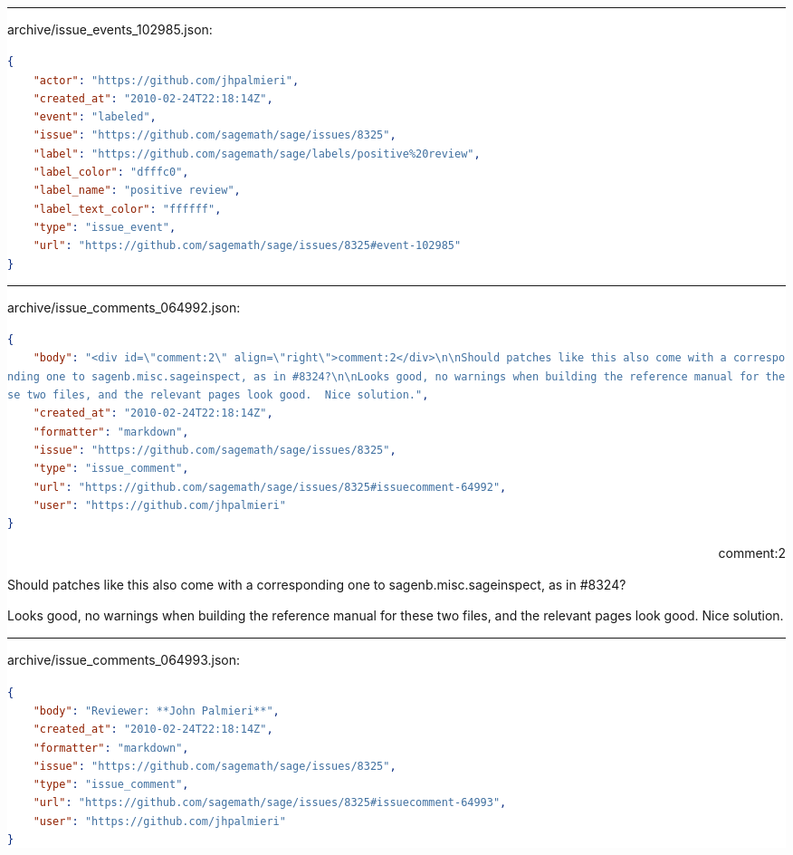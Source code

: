 

---

archive/issue_events_102985.json:
```json
{
    "actor": "https://github.com/jhpalmieri",
    "created_at": "2010-02-24T22:18:14Z",
    "event": "labeled",
    "issue": "https://github.com/sagemath/sage/issues/8325",
    "label": "https://github.com/sagemath/sage/labels/positive%20review",
    "label_color": "dfffc0",
    "label_name": "positive review",
    "label_text_color": "ffffff",
    "type": "issue_event",
    "url": "https://github.com/sagemath/sage/issues/8325#event-102985"
}
```



---

archive/issue_comments_064992.json:
```json
{
    "body": "<div id=\"comment:2\" align=\"right\">comment:2</div>\n\nShould patches like this also come with a corresponding one to sagenb.misc.sageinspect, as in #8324?\n\nLooks good, no warnings when building the reference manual for these two files, and the relevant pages look good.  Nice solution.",
    "created_at": "2010-02-24T22:18:14Z",
    "formatter": "markdown",
    "issue": "https://github.com/sagemath/sage/issues/8325",
    "type": "issue_comment",
    "url": "https://github.com/sagemath/sage/issues/8325#issuecomment-64992",
    "user": "https://github.com/jhpalmieri"
}
```

<div id="comment:2" align="right">comment:2</div>

Should patches like this also come with a corresponding one to sagenb.misc.sageinspect, as in #8324?

Looks good, no warnings when building the reference manual for these two files, and the relevant pages look good.  Nice solution.



---

archive/issue_comments_064993.json:
```json
{
    "body": "Reviewer: **John Palmieri**",
    "created_at": "2010-02-24T22:18:14Z",
    "formatter": "markdown",
    "issue": "https://github.com/sagemath/sage/issues/8325",
    "type": "issue_comment",
    "url": "https://github.com/sagemath/sage/issues/8325#issuecomment-64993",
    "user": "https://github.com/jhpalmieri"
}
```
